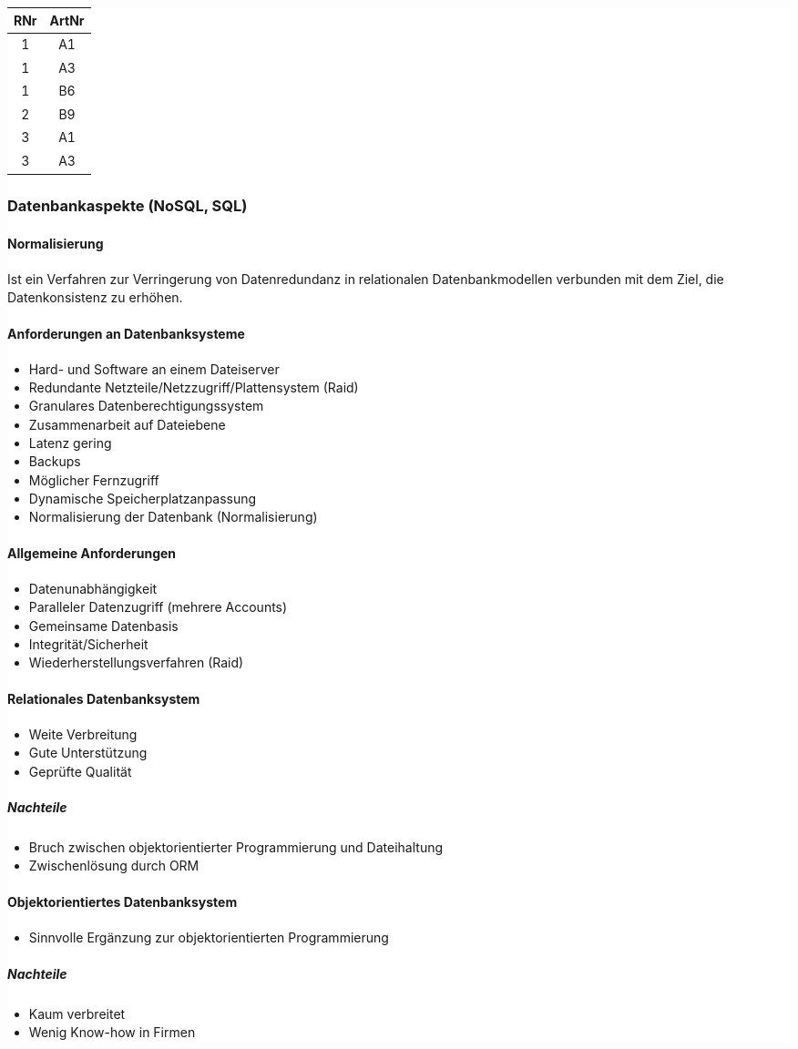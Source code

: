 | RNr | ArtNr |
| :--: | :--: |
| 1 | A1 |
| 1 | A3 |
| 1 | B6 |
| 2 | B9 |
| 3 | A1 |
| 3 | A3 |

### Datenbankaspekte (NoSQL, SQL)
#### Normalisierung
Ist ein Verfahren zur Verringerung von Datenredundanz in relationalen Datenbankmodellen verbunden mit dem Ziel, die Datenkonsistenz zu erhöhen.

#### Anforderungen an Datenbanksysteme
- Hard- und Software an einem Dateiserver
- Redundante Netzteile/Netzzugriff/Plattensystem (Raid)
- Granulares Datenberechtigungssystem
- Zusammenarbeit auf Dateiebene
- Latenz gering
- Backups
- Möglicher Fernzugriff
- Dynamische Speicherplatzanpassung
- Normalisierung der Datenbank (Normalisierung)

#### Allgemeine Anforderungen
- Datenunabhängigkeit
- Paralleler Datenzugriff (mehrere Accounts)
- Gemeinsame Datenbasis
- Integrität/Sicherheit
- Wiederherstellungsverfahren (Raid)

#### Relationales Datenbanksystem
- Weite Verbreitung
- Gute Unterstützung
- Geprüfte Qualität

##### Nachteile
- Bruch zwischen objektorientierter Programmierung und Dateihaltung
- Zwischenlösung durch ORM

#### Objektorientiertes Datenbanksystem
- Sinnvolle Ergänzung zur objektorientierten Programmierung

##### Nachteile
- Kaum verbreitet
- Wenig Know-how in Firmen
